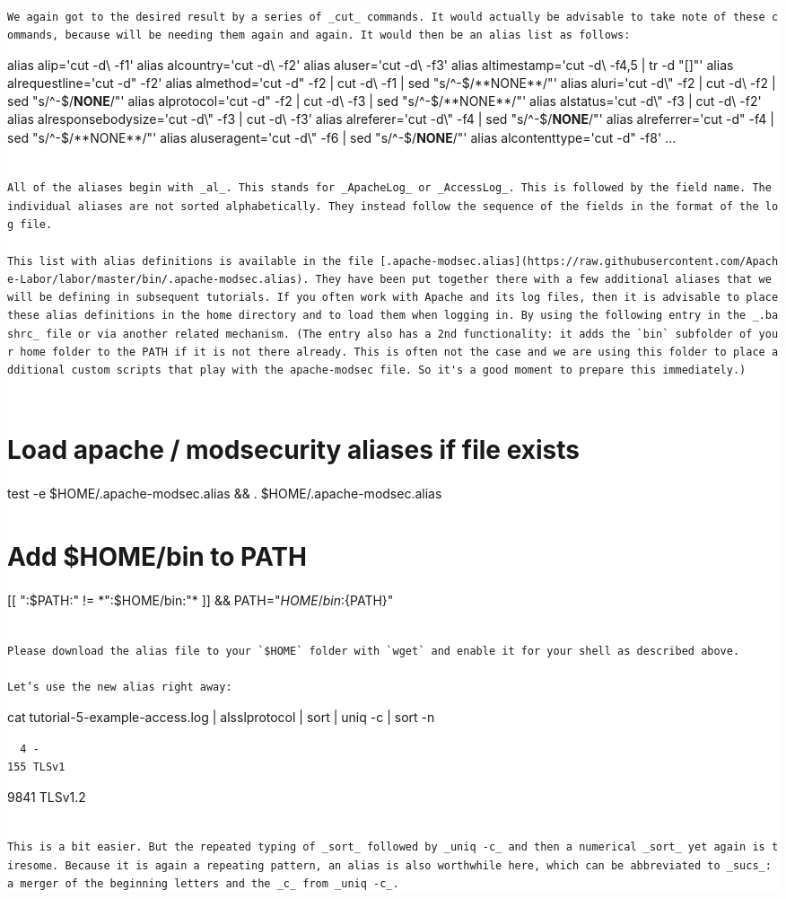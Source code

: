 ```
We again got to the desired result by a series of _cut_ commands. It would actually be advisable to take note of these commands, because will be needing them again and again. It would then be an alias list as follows:

```
alias alip='cut -d\  -f1'
alias alcountry='cut -d\  -f2'
alias aluser='cut -d\  -f3'
alias altimestamp='cut -d\  -f4,5 | tr -d "[]"'
alias alrequestline='cut -d\" -f2'
alias almethod='cut -d\" -f2 | cut -d\  -f1 | sed "s/^-$/**NONE**/"'
alias aluri='cut -d\" -f2 | cut -d\  -f2 | sed "s/^-$/**NONE**/"'
alias alprotocol='cut -d\" -f2 | cut -d\  -f3 | sed "s/^-$/**NONE**/"'
alias alstatus='cut -d\" -f3 | cut -d\  -f2'
alias alresponsebodysize='cut -d\" -f3 | cut -d\  -f3'
alias alreferer='cut -d\" -f4 | sed "s/^-$/**NONE**/"'
alias alreferrer='cut -d\" -f4 | sed "s/^-$/**NONE**/"'
alias aluseragent='cut -d\" -f6 | sed "s/^-$/**NONE**/"'
alias alcontenttype='cut -d\" -f8'
...
```

All of the aliases begin with _al_. This stands for _ApacheLog_ or _AccessLog_. This is followed by the field name. The individual aliases are not sorted alphabetically. They instead follow the sequence of the fields in the format of the log file.

This list with alias definitions is available in the file [.apache-modsec.alias](https://raw.githubusercontent.com/Apache-Labor/labor/master/bin/.apache-modsec.alias). They have been put together there with a few additional aliases that we will be defining in subsequent tutorials. If you often work with Apache and its log files, then it is advisable to place these alias definitions in the home directory and to load them when logging in. By using the following entry in the _.bashrc_ file or via another related mechanism. (The entry also has a 2nd functionality: it adds the `bin` subfolder of your home folder to the PATH if it is not there already. This is often not the case and we are using this folder to place additional custom scripts that play with the apache-modsec file. So it's a good moment to prepare this immediately.)


```
# Load apache / modsecurity aliases if file exists
test -e $HOME/.apache-modsec.alias && . $HOME/.apache-modsec.alias

# Add $HOME/bin to PATH
[[ ":$PATH:" != *":$HOME/bin:"* ]] && PATH="$HOME/bin:${PATH}"
```

Please download the alias file to your `$HOME` folder with `wget` and enable it for your shell as described above.

Let’s use the new alias right away:
```
cat tutorial-5-example-access.log | alsslprotocol | sort | uniq -c | sort -n
```{{execute}}
```
      4 -
    155 TLSv1
   9841 TLSv1.2
```

This is a bit easier. But the repeated typing of _sort_ followed by _uniq -c_ and then a numerical _sort_ yet again is tiresome. Because it is again a repeating pattern, an alias is also worthwhile here, which can be abbreviated to _sucs_: a merger of the beginning letters and the _c_ from _uniq -c_.
```